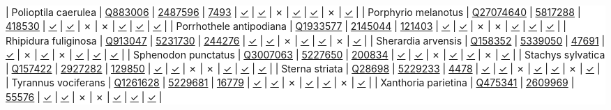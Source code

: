 | Polioptila caerulea | [Q883006](https://www.wikidata.org/entity/Q883006) | [2487596](https://www.gbif.org/species/2487596) | [7493](https://www.inaturalist.org/taxa/7493) | [&#10003;](https://en.wikipedia.org/wiki/Blue-gray_gnatcatcher) | [&#10003;](https://es.wikipedia.org/wiki/Polioptila_caerulea) | &#10007; | [&#10003;](https://ar.wikipedia.org/wiki/%D8%B5%D8%A7%D8%A6%D8%AF_%D8%A7%D9%84%D8%A8%D8%B9%D9%88%D8%B6_%D8%A7%D9%84%D8%B1%D9%85%D8%A7%D8%AF%D9%8A_%D8%A7%D9%84%D8%A3%D8%B2%D8%B1%D9%82) | [&#10003;](https://nl.wikipedia.org/wiki/Blauwgrijze_muggenvanger) | &#10007; | [&#10003;](https://fr.wikipedia.org/wiki/Gobemoucheron_gris-bleu) |
| Porphyrio melanotus | [Q27074640](https://www.wikidata.org/entity/Q27074640) | [5817288](https://www.gbif.org/species/5817288) | [418530](https://www.inaturalist.org/taxa/418530) | [&#10003;](https://en.wikipedia.org/wiki/Australasian_swamphen) | [&#10003;](https://es.wikipedia.org/wiki/Porphyrio_melanotus) | &#10007; | &#10007; | [&#10003;](https://nl.wikipedia.org/wiki/Australische_purperkoet) | [&#10003;](https://pt.wikipedia.org/wiki/Cam%C3%A3o-australasi%C3%A1tico) | [&#10003;](https://fr.wikipedia.org/wiki/Tal%C3%A8ve_australe) |
| Porrhothele antipodiana | [Q1933577](https://www.wikidata.org/entity/Q1933577) | [2145044](https://www.gbif.org/species/2145044) | [121403](https://www.inaturalist.org/taxa/121403) | [&#10003;](https://en.wikipedia.org/wiki/Porrhothele_antipodiana) | [&#10003;](https://es.wikipedia.org/wiki/Porrhothele_antipodiana) | &#10007; | &#10007; | [&#10003;](https://nl.wikipedia.org/wiki/Porrhothele_antipodiana) | [&#10003;](https://pt.wikipedia.org/wiki/Porrhothele_antipodiana) | [&#10003;](https://fr.wikipedia.org/wiki/Porrhothele_antipodiana) |
| Rhipidura fuliginosa | [Q913047](https://www.wikidata.org/entity/Q913047) | [5231730](https://www.gbif.org/species/5231730) | [244276](https://www.inaturalist.org/taxa/244276) | [&#10003;](https://en.wikipedia.org/wiki/New_Zealand_fantail) | [&#10003;](https://es.wikipedia.org/wiki/Rhipidura_fuliginosa) | &#10007; | [&#10003;](https://ar.wikipedia.org/wiki/%D9%85%D8%B1%D9%88%D8%AD%D9%8A_%D8%A7%D9%84%D8%B0%D9%8A%D9%84_%D8%A7%D9%84%D9%86%D9%8A%D9%88%D8%B2%D9%8A%D9%84%D9%86%D8%AF%D9%8A) | [&#10003;](https://nl.wikipedia.org/wiki/Maoriwaaierstaart) | &#10007; | [&#10003;](https://fr.wikipedia.org/wiki/Rhipidure_%C3%A0_collier) |
| Sherardia arvensis | [Q158352](https://www.wikidata.org/entity/Q158352) | [5339050](https://www.gbif.org/species/5339050) | [47691](https://www.inaturalist.org/taxa/47691) | [&#10003;](https://en.wikipedia.org/wiki/Sherardia_arvensis) | &#10007; | [&#10003;](https://ja.wikipedia.org/wiki/%E3%83%8F%E3%83%8A%E3%83%A4%E3%82%A8%E3%83%A0%E3%82%B0%E3%83%A9) | &#10007; | [&#10003;](https://nl.wikipedia.org/wiki/Blauw_walstro) | [&#10003;](https://pt.wikipedia.org/wiki/Sherardia_arvensis) | [&#10003;](https://fr.wikipedia.org/wiki/Sherardia_arvensis) |
| Sphenodon punctatus | [Q3007063](https://www.wikidata.org/entity/Q3007063) | [5227650](https://www.gbif.org/species/5227650) | [200834](https://www.inaturalist.org/taxa/200834) | [&#10003;](https://en.wikipedia.org/wiki/Sphenodon_punctatus) | [&#10003;](https://es.wikipedia.org/wiki/Sphenodon_punctatus) | &#10007; | [&#10003;](https://ar.wikipedia.org/wiki/%D8%B7%D8%B1%D8%A7%D8%B7%D8%B1%D8%A9_%D8%B4%D8%A7%D8%A6%D8%B9%D8%A9) | [&#10003;](https://nl.wikipedia.org/wiki/Brughagedis) | &#10007; | [&#10003;](https://fr.wikipedia.org/wiki/Sphenodon_punctatus) |
| Stachys sylvatica | [Q157422](https://www.wikidata.org/entity/Q157422) | [2927282](https://www.gbif.org/species/2927282) | [129850](https://www.inaturalist.org/taxa/129850) | [&#10003;](https://en.wikipedia.org/wiki/Stachys_sylvatica) | [&#10003;](https://es.wikipedia.org/wiki/Stachys_sylvatica) | &#10007; | &#10007; | [&#10003;](https://nl.wikipedia.org/wiki/Bosandoorn) | [&#10003;](https://pt.wikipedia.org/wiki/Stachys_sylvatica) | [&#10003;](https://fr.wikipedia.org/wiki/%C3%89piaire_des_bois) |
| Sterna striata | [Q28698](https://www.wikidata.org/entity/Q28698) | [5229233](https://www.gbif.org/species/5229233) | [4478](https://www.inaturalist.org/taxa/4478) | [&#10003;](https://en.wikipedia.org/wiki/White-fronted_tern) | [&#10003;](https://es.wikipedia.org/wiki/Sterna_striata) | &#10007; | [&#10003;](https://ar.wikipedia.org/wiki/%D8%AE%D8%B1%D8%B4%D9%86%D8%A9_%D9%85%D8%AE%D8%B7%D8%B7%D8%A9) | [&#10003;](https://nl.wikipedia.org/wiki/Tarastern) | &#10007; | [&#10003;](https://fr.wikipedia.org/wiki/Sterne_tara) |
| Tyrannus vociferans | [Q1261628](https://www.wikidata.org/entity/Q1261628) | [5229681](https://www.gbif.org/species/5229681) | [16779](https://www.inaturalist.org/taxa/16779) | [&#10003;](https://en.wikipedia.org/wiki/Cassin%27s_kingbird) | [&#10003;](https://es.wikipedia.org/wiki/Tyrannus_vociferans) | &#10007; | [&#10003;](https://ar.wikipedia.org/wiki/%D8%B9%D8%B5%D9%81%D9%88%D8%B1_%D8%A7%D9%84%D9%85%D9%84%D9%83_%D8%A7%D9%84%D9%83%D8%A7%D8%B3%D9%8A%D9%86%D9%8A) | [&#10003;](https://nl.wikipedia.org/wiki/Cassins_koningstiran) | &#10007; | [&#10003;](https://fr.wikipedia.org/wiki/Tyran_de_Cassin) |
| Xanthoria parietina | [Q475341](https://www.wikidata.org/entity/Q475341) | [2609969](https://www.gbif.org/species/2609969) | [55576](https://www.inaturalist.org/taxa/55576) | [&#10003;](https://en.wikipedia.org/wiki/Xanthoria_parietina) | [&#10003;](https://es.wikipedia.org/wiki/Xanthoria_parietina) | &#10007; | &#10007; | [&#10003;](https://nl.wikipedia.org/wiki/Groot_dooiermos) | [&#10003;](https://pt.wikipedia.org/wiki/Xanthoria_parietina) | [&#10003;](https://fr.wikipedia.org/wiki/Xanthoria_parietina) |